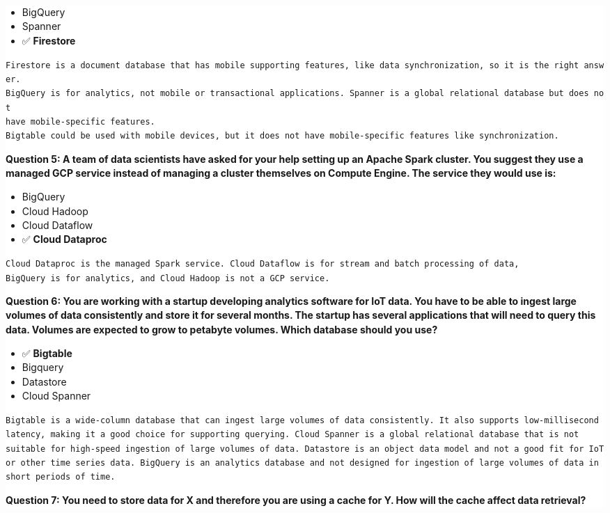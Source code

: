 - BigQuery
- Spanner
- :white_check_mark: **Firestore**

```
Firestore is a document database that has mobile supporting features, like data synchronization, so it is the right answer. 
BigQuery is for analytics, not mobile or transactional applications. Spanner is a global relational database but does not 
have mobile-specific features. 
Bigtable could be used with mobile devices, but it does not have mobile-specific features like synchronization.
```

**Question 5: A team of data scientists have asked for your help setting up an Apache Spark cluster. 
You suggest they use a managed GCP service instead of managing a cluster themselves on Compute Engine. 
The service they would use is:**

- BigQuery
- Cloud Hadoop
- Cloud Dataflow
- :white_check_mark: **Cloud Dataproc**

```
Cloud Dataproc is the managed Spark service. Cloud Dataflow is for stream and batch processing of data, 
BigQuery is for analytics, and Cloud Hadoop is not a GCP service.
```

**Question 6: You are working with a startup developing analytics software for IoT data. You have to be able to ingest 
large volumes of data consistently and store it for several months. The startup has several applications that will need 
to query this data. Volumes are expected to grow to petabyte volumes. Which database should you use?**

- :white_check_mark: **Bigtable**
- Bigquery
- Datastore
- Cloud Spanner

```
Bigtable is a wide-column database that can ingest large volumes of data consistently. It also supports low-millisecond 
latency, making it a good choice for supporting querying. Cloud Spanner is a global relational database that is not 
suitable for high-speed ingestion of large volumes of data. Datastore is an object data model and not a good fit for IoT 
or other time series data. BigQuery is an analytics database and not designed for ingestion of large volumes of data in 
short periods of time.
```

**Question 7: You need to store data for X and therefore you are using a cache for Y. How will the cache affect data retrieval?**
